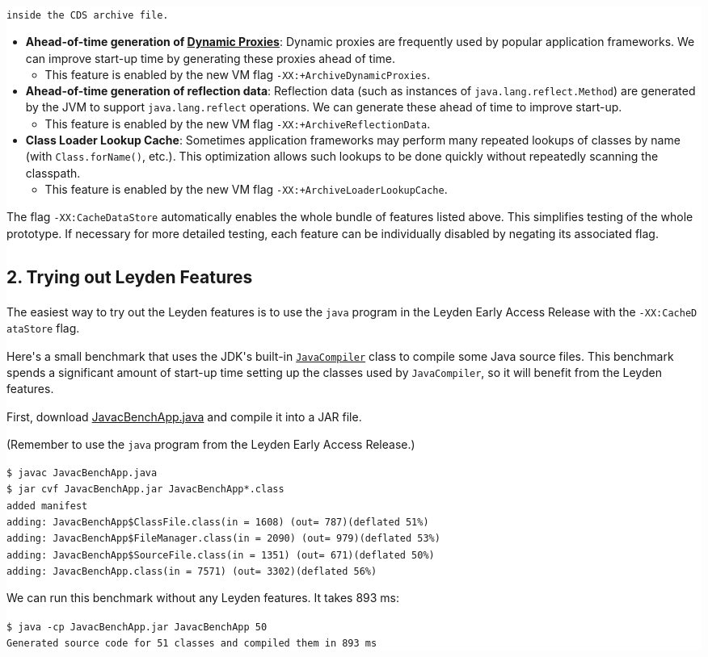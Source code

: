     inside the CDS archive file.
- <b>Ahead-of-time generation of [Dynamic Proxies](https://docs.oracle.com/en/java/javase/22/docs/api/java.base/java/lang/reflect/Proxy.html)</b>:
  Dynamic proxies are frequently used by popular application frameworks. We can improve start-up time by generating these proxies ahead of time.
  - This feature is enabled by the new VM flag `-XX:+ArchiveDynamicProxies`.
- <b>Ahead-of-time generation of reflection data</b>: Reflection data (such as instances of
  `java.lang.reflect.Method`) are generated by the JVM to support `java.lang.reflect` operations. We can
  generate these ahead of time to improve start-up.
  - This feature is enabled by the new VM flag `-XX:+ArchiveReflectionData`.
- <b>Class Loader Lookup Cache</b>: Sometimes application frameworks may perform many repeated lookups of classes by name (with `Class.forName()`,
  etc.). This optimization allows such lookups to be done quickly without repeatedly scanning the classpath.
  - This feature is enabled by the new VM flag `-XX:+ArchiveLoaderLookupCache`.

The flag `-XX:CacheDataStore` automatically enables the whole bundle
of features listed above.  This simplifies testing of the whole
prototype.  If necessary for more detailed testing, each feature can
be individually disabled by negating its associated flag.

[CDS]: <https://docs.oracle.com/en/java/javase/22/vm/class-data-sharing.html>

## 2. Trying out Leyden Features

The easiest way to try out the Leyden features is to use the `java` program in the Leyden Early Access Release with the `-XX:CacheDataStore` flag.

Here's a small benchmark that uses the JDK's built-in
[`JavaCompiler`](https://docs.oracle.com/en/java/javase/21/docs/api/java.compiler/javax/tools/JavaCompiler.html)
class to compile some Java source files. This benchmark spends a significant amount of start-up time 
setting up the classes used by `JavaCompiler`, so it will benefit from the Leyden features.

First, download [JavacBenchApp.java](https://github.com/iklam/jdk/blob/f95f851aed3d2bf06edabab1e7c24e15f4145d0d/test/hotspot/jtreg/runtime/cds/appcds/applications/JavacBenchApp.java)
and compile it into a JAR file.

(Remember to use the `java` program from the Leyden Early Access Release.)

```
$ javac JavacBenchApp.java
$ jar cvf JavacBenchApp.jar JavacBenchApp*.class
added manifest
adding: JavacBenchApp$ClassFile.class(in = 1608) (out= 787)(deflated 51%)
adding: JavacBenchApp$FileManager.class(in = 2090) (out= 979)(deflated 53%)
adding: JavacBenchApp$SourceFile.class(in = 1351) (out= 671)(deflated 50%)
adding: JavacBenchApp.class(in = 7571) (out= 3302)(deflated 56%)
```

We can run this benchmark without any Leyden features. It takes 893 ms:

```
$ java -cp JavacBenchApp.jar JavacBenchApp 50
Generated source code for 51 classes and compiled them in 893 ms
```
